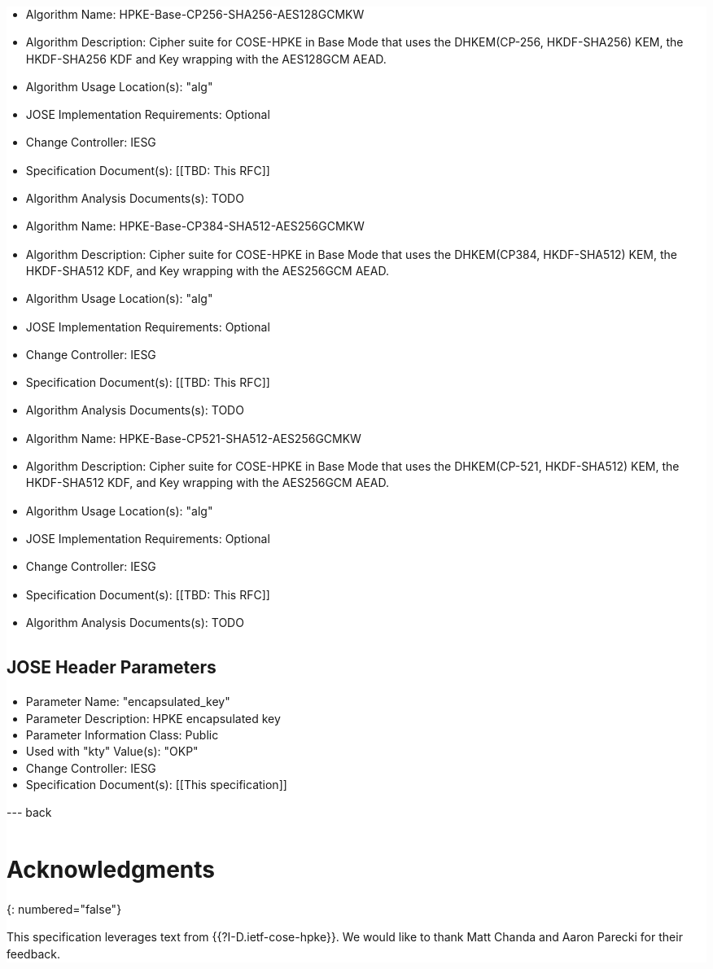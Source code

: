 - Algorithm Name: HPKE-Base-CP256-SHA256-AES128GCMKW
- Algorithm Description: Cipher suite for COSE-HPKE in Base Mode that uses the DHKEM(CP-256, HKDF-SHA256) KEM, the HKDF-SHA256 KDF and Key wrapping with the AES128GCM AEAD.
- Algorithm Usage Location(s): "alg"
- JOSE Implementation Requirements: Optional
- Change Controller: IESG
- Specification Document(s): [[TBD: This RFC]]
- Algorithm Analysis Documents(s): TODO

- Algorithm Name: HPKE-Base-CP384-SHA512-AES256GCMKW
- Algorithm Description: Cipher suite for COSE-HPKE in Base Mode that uses the DHKEM(CP384, HKDF-SHA512) KEM, the HKDF-SHA512 KDF, and Key wrapping with the AES256GCM AEAD.
- Algorithm Usage Location(s): "alg"
- JOSE Implementation Requirements: Optional
- Change Controller: IESG
- Specification Document(s): [[TBD: This RFC]]
- Algorithm Analysis Documents(s): TODO

- Algorithm Name: HPKE-Base-CP521-SHA512-AES256GCMKW
- Algorithm Description: Cipher suite for COSE-HPKE in Base Mode that uses the DHKEM(CP-521, HKDF-SHA512) KEM, the HKDF-SHA512 KDF, and Key wrapping with the AES256GCM AEAD.
- Algorithm Usage Location(s): "alg"
- JOSE Implementation Requirements: Optional
- Change Controller: IESG
- Specification Document(s): [[TBD: This RFC]]
- Algorithm Analysis Documents(s): TODO

## JOSE Header Parameters

- Parameter Name: "encapsulated_key"
- Parameter Description: HPKE encapsulated key
- Parameter Information Class: Public
- Used with "kty" Value(s): "OKP"
- Change Controller: IESG
- Specification Document(s): [[This specification]]
 
--- back

# Acknowledgments
{: numbered="false"}

This specification leverages text from {{?I-D.ietf-cose-hpke}}. We would like to thank Matt Chanda and Aaron Parecki for their feedback.



